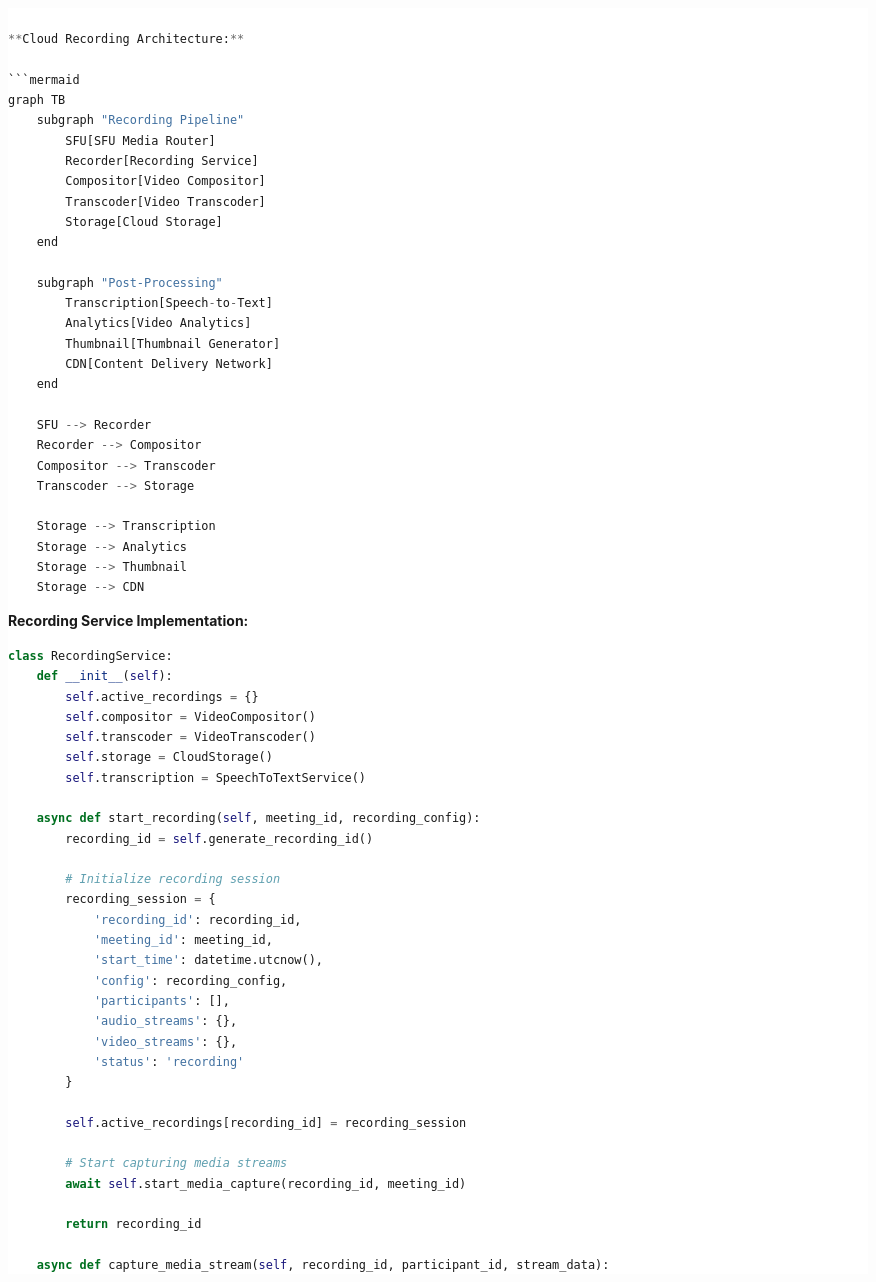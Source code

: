 ```python

**Cloud Recording Architecture:**

```mermaid
graph TB
    subgraph "Recording Pipeline"
        SFU[SFU Media Router]
        Recorder[Recording Service]
        Compositor[Video Compositor]
        Transcoder[Video Transcoder]
        Storage[Cloud Storage]
    end
    
    subgraph "Post-Processing"
        Transcription[Speech-to-Text]
        Analytics[Video Analytics]
        Thumbnail[Thumbnail Generator]
        CDN[Content Delivery Network]
    end
    
    SFU --> Recorder
    Recorder --> Compositor
    Compositor --> Transcoder
    Transcoder --> Storage
    
    Storage --> Transcription
    Storage --> Analytics
    Storage --> Thumbnail
    Storage --> CDN
```

**Recording Service Implementation:**
```python
class RecordingService:
    def __init__(self):
        self.active_recordings = {}
        self.compositor = VideoCompositor()
        self.transcoder = VideoTranscoder()
        self.storage = CloudStorage()
        self.transcription = SpeechToTextService()
    
    async def start_recording(self, meeting_id, recording_config):
        recording_id = self.generate_recording_id()
        
        # Initialize recording session
        recording_session = {
            'recording_id': recording_id,
            'meeting_id': meeting_id,
            'start_time': datetime.utcnow(),
            'config': recording_config,
            'participants': [],
            'audio_streams': {},
            'video_streams': {},
            'status': 'recording'
        }
        
        self.active_recordings[recording_id] = recording_session
        
        # Start capturing media streams
        await self.start_media_capture(recording_id, meeting_id)
        
        return recording_id
    
    async def capture_media_stream(self, recording_id, participant_id, stream_data):
```